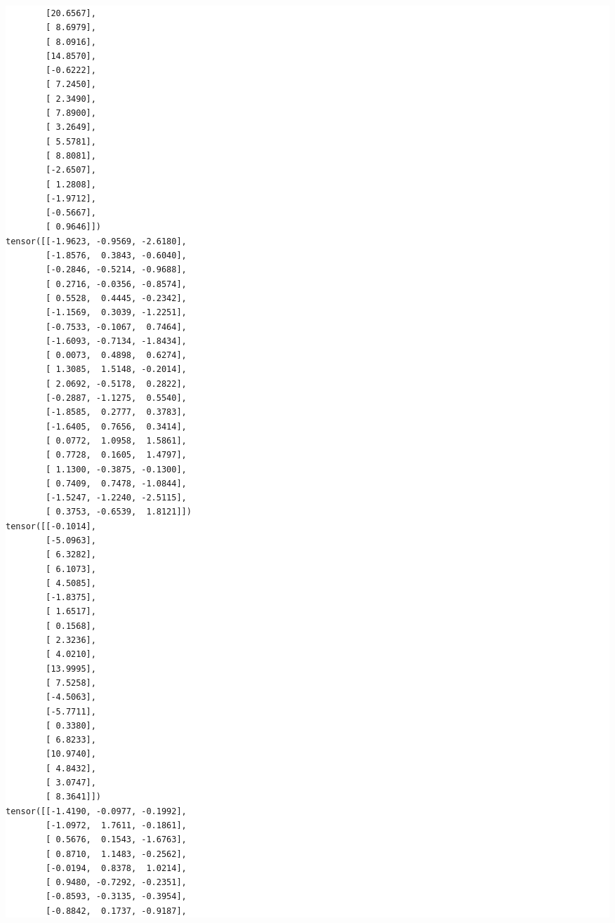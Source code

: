            [20.6567],
            [ 8.6979],
            [ 8.0916],
            [14.8570],
            [-0.6222],
            [ 7.2450],
            [ 2.3490],
            [ 7.8900],
            [ 3.2649],
            [ 5.5781],
            [ 8.8081],
            [-2.6507],
            [ 1.2808],
            [-1.9712],
            [-0.5667],
            [ 0.9646]])
    tensor([[-1.9623, -0.9569, -2.6180],
            [-1.8576,  0.3843, -0.6040],
            [-0.2846, -0.5214, -0.9688],
            [ 0.2716, -0.0356, -0.8574],
            [ 0.5528,  0.4445, -0.2342],
            [-1.1569,  0.3039, -1.2251],
            [-0.7533, -0.1067,  0.7464],
            [-1.6093, -0.7134, -1.8434],
            [ 0.0073,  0.4898,  0.6274],
            [ 1.3085,  1.5148, -0.2014],
            [ 2.0692, -0.5178,  0.2822],
            [-0.2887, -1.1275,  0.5540],
            [-1.8585,  0.2777,  0.3783],
            [-1.6405,  0.7656,  0.3414],
            [ 0.0772,  1.0958,  1.5861],
            [ 0.7728,  0.1605,  1.4797],
            [ 1.1300, -0.3875, -0.1300],
            [ 0.7409,  0.7478, -1.0844],
            [-1.5247, -1.2240, -2.5115],
            [ 0.3753, -0.6539,  1.8121]])
    tensor([[-0.1014],
            [-5.0963],
            [ 6.3282],
            [ 6.1073],
            [ 4.5085],
            [-1.8375],
            [ 1.6517],
            [ 0.1568],
            [ 2.3236],
            [ 4.0210],
            [13.9995],
            [ 7.5258],
            [-4.5063],
            [-5.7711],
            [ 0.3380],
            [ 6.8233],
            [10.9740],
            [ 4.8432],
            [ 3.0747],
            [ 8.3641]])
    tensor([[-1.4190, -0.0977, -0.1992],
            [-1.0972,  1.7611, -0.1861],
            [ 0.5676,  0.1543, -1.6763],
            [ 0.8710,  1.1483, -0.2562],
            [-0.0194,  0.8378,  1.0214],
            [ 0.9480, -0.7292, -0.2351],
            [-0.8593, -0.3135, -0.3954],
            [-0.8842,  0.1737, -0.9187],
